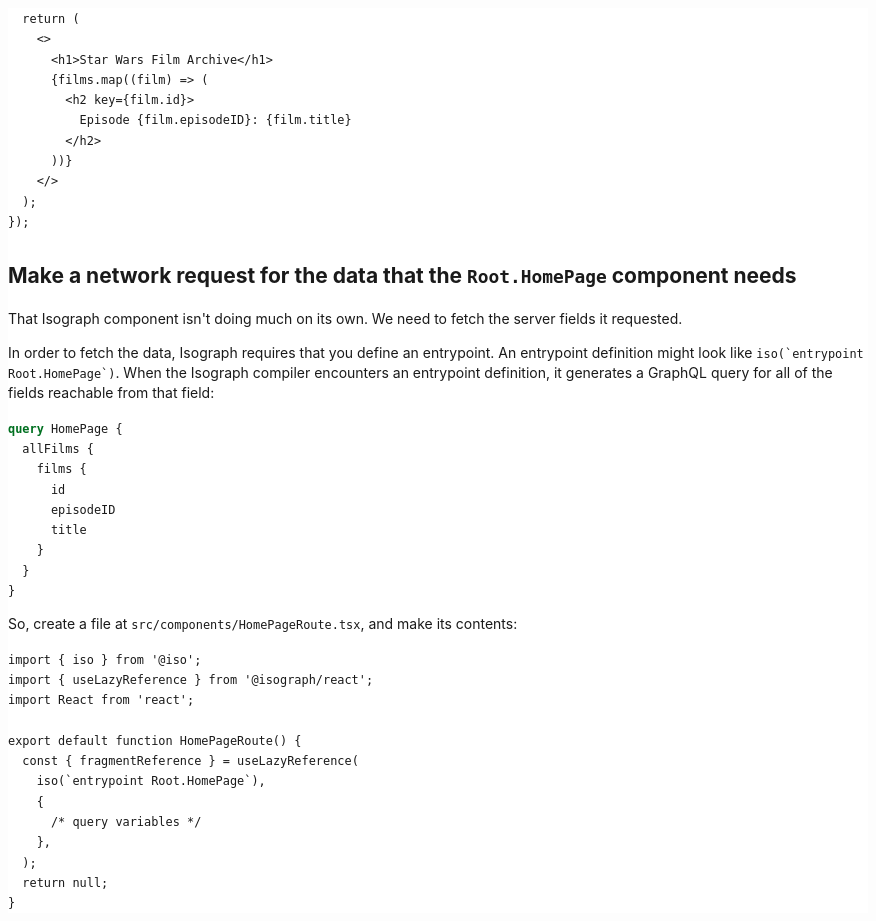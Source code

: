 ```tsx
  return (
    <>
      <h1>Star Wars Film Archive</h1>
      {films.map((film) => (
        <h2 key={film.id}>
          Episode {film.episodeID}: {film.title}
        </h2>
      ))}
    </>
  );
});
```

## Make a network request for the data that the `Root.HomePage` component needs

That Isograph component isn't doing much on its own. We need to fetch the server fields it requested.

In order to fetch the data, Isograph requires that you define an entrypoint. An entrypoint definition might look like ``iso(`entrypoint Root.HomePage`)``. When the Isograph compiler encounters an entrypoint definition, it generates a GraphQL query for all of the fields reachable from that field:

```graphql
query HomePage {
  allFilms {
    films {
      id
      episodeID
      title
    }
  }
}
```

So, create a file at `src/components/HomePageRoute.tsx`, and make its contents:

```tsx
import { iso } from '@iso';
import { useLazyReference } from '@isograph/react';
import React from 'react';

export default function HomePageRoute() {
  const { fragmentReference } = useLazyReference(
    iso(`entrypoint Root.HomePage`),
    {
      /* query variables */
    },
  );
  return null;
}
```
